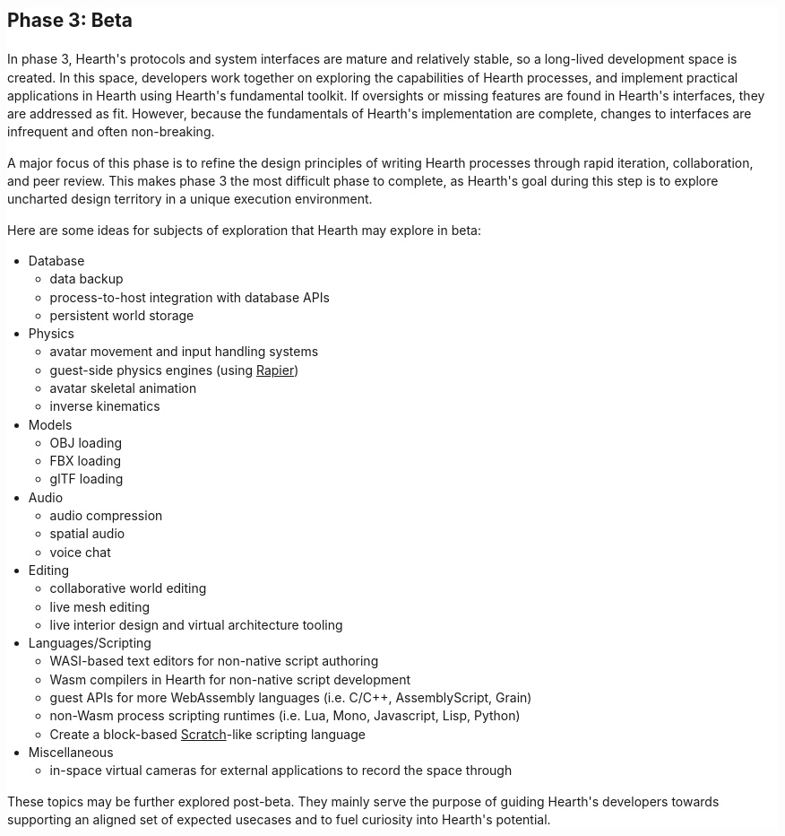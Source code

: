 ## Phase 3: Beta

In phase 3, Hearth's protocols and system interfaces are mature and relatively
stable, so a long-lived development space is created. In this space, developers
work together on exploring the capabilities of Hearth processes, and implement
practical applications in Hearth using Hearth's fundamental toolkit. If
oversights or missing features are found in Hearth's interfaces, they are
addressed as fit. However, because the fundamentals of Hearth's implementation
are complete, changes to interfaces are infrequent and often non-breaking.

A major focus of this phase is to refine the design principles of writing
Hearth processes through rapid iteration, collaboration, and peer review. This
makes phase 3 the most difficult phase to complete, as Hearth's goal during
this step is to explore uncharted design territory in a unique execution
environment.

Here are some ideas for subjects of exploration that Hearth may explore in
beta:
- Database
  - data backup
  - process-to-host integration with database APIs
  - persistent world storage
- Physics
  - avatar movement and input handling systems
  - guest-side physics engines (using [Rapier](https://rapier.rs))
  - avatar skeletal animation
  - inverse kinematics
- Models
  - OBJ loading
  - FBX loading
  - glTF loading
- Audio
  - audio compression
  - spatial audio
  - voice chat
- Editing
  - collaborative world editing
  - live mesh editing
  - live interior design and virtual architecture tooling
- Languages/Scripting
  - WASI-based text editors for non-native script authoring
  - Wasm compilers in Hearth for non-native script development
  - guest APIs for more WebAssembly languages (i.e. C/C++, AssemblyScript, 
Grain)
  - non-Wasm process scripting runtimes (i.e. Lua, Mono, Javascript, Lisp, 
Python)
  - Create a block-based [Scratch](https://scratch.mit.edu)-like scripting language
- Miscellaneous
  - in-space virtual cameras for external applications to record the space 
through

These topics may be further explored post-beta. They mainly serve the purpose
of guiding Hearth's developers towards supporting an aligned set of expected
usecases and to fuel curiosity into Hearth's potential.
